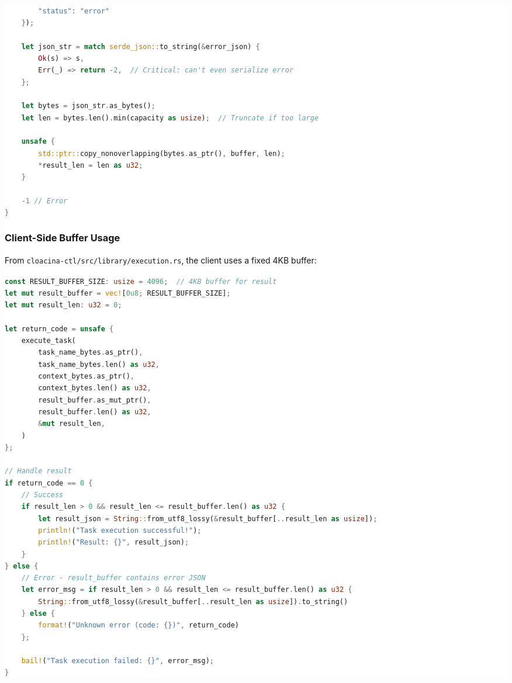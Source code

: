```rust
        "status": "error"
    });

    let json_str = match serde_json::to_string(&error_json) {
        Ok(s) => s,
        Err(_) => return -2,  // Critical: can't even serialize error
    };

    let bytes = json_str.as_bytes();
    let len = bytes.len().min(capacity as usize);  // Truncate if too large

    unsafe {
        std::ptr::copy_nonoverlapping(bytes.as_ptr(), buffer, len);
        *result_len = len as u32;
    }

    -1 // Error
}
```

### Client-Side Buffer Usage

From `cloacina-ctl/src/library/execution.rs`, the client uses a fixed 4KB buffer:

```rust
const RESULT_BUFFER_SIZE: usize = 4096;  // 4KB buffer for result
let mut result_buffer = vec![0u8; RESULT_BUFFER_SIZE];
let mut result_len: u32 = 0;

let return_code = unsafe {
    execute_task(
        task_name_bytes.as_ptr(),
        task_name_bytes.len() as u32,
        context_bytes.as_ptr(),
        context_bytes.len() as u32,
        result_buffer.as_mut_ptr(),
        result_buffer.len() as u32,
        &mut result_len,
    )
};

// Handle result
if return_code == 0 {
    // Success
    if result_len > 0 && result_len <= result_buffer.len() as u32 {
        let result_json = String::from_utf8_lossy(&result_buffer[..result_len as usize]);
        println!("Task execution successful!");
        println!("Result: {}", result_json);
    }
} else {
    // Error - result_buffer contains error JSON
    let error_msg = if result_len > 0 && result_len <= result_buffer.len() as u32 {
        String::from_utf8_lossy(&result_buffer[..result_len as usize]).to_string()
    } else {
        format!("Unknown error (code: {})", return_code)
    };

    bail!("Task execution failed: {}", error_msg);
}
```
